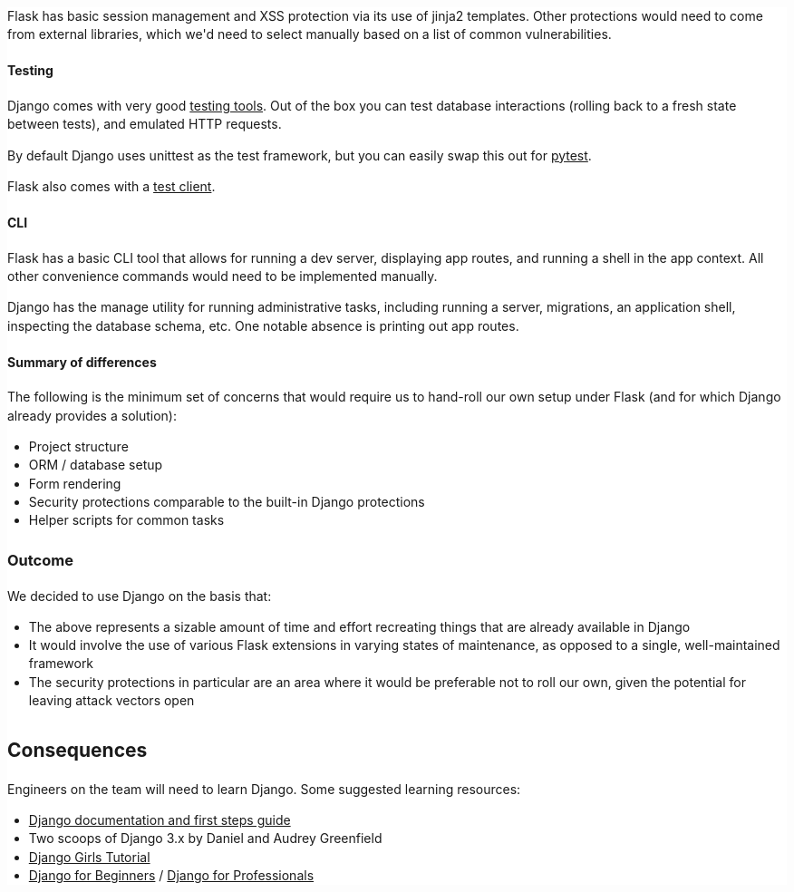 Flask has basic session management and XSS protection via its use of jinja2 templates. Other protections would need to come from external libraries, which we'd need to select manually based on a list of common vulnerabilities.

#### Testing

Django comes with very good [testing tools](https://docs.djangoproject.com/en/5.2/topics/testing/tools/). Out of the box you can test database interactions (rolling back to a fresh state between tests), and emulated HTTP requests.

By default Django uses unittest as the test framework, but you can easily swap this out for [pytest](https://pypi.org/project/pytest-django/).

Flask also comes with a [test client](https://flask.palletsprojects.com/en/stable/testing/).

#### CLI

Flask has a basic CLI tool that allows for running a dev server, displaying app routes, and running a shell in the app context. All other convenience commands would need to be implemented manually.

Django has the manage utility for running administrative tasks, including running a server, migrations, an application shell, inspecting the database schema, etc. One notable absence is printing out app routes.

#### Summary of differences

The following is the minimum set of concerns that would require us to hand-roll our own setup under Flask (and for which Django already provides a solution):

- Project structure
- ORM / database setup
- Form rendering
- Security protections comparable to the built-in Django protections
- Helper scripts for common tasks

### Outcome

We decided to use Django on the basis that:

- The above represents a sizable amount of time and effort recreating things that are already available in Django
- It would involve the use of various Flask extensions in varying states of maintenance, as opposed to a single, well-maintained framework
- The security protections in particular are an area where it would be preferable not to roll our own, given the potential for leaving attack vectors open

## Consequences

Engineers on the team will need to learn Django. Some suggested learning resources:
- [Django documentation and first steps guide](https://docs.djangoproject.com/en/5.1/)
- Two scoops of Django 3.x by Daniel and Audrey Greenfield
- [Django Girls Tutorial](http://tutorial.djangogirls.org/en/index.html)
- [Django for Beginners](https://learndjango.com/courses/django-for-beginners/) / [Django for Professionals](https://learndjango.com/courses/django-for-professionals/)
